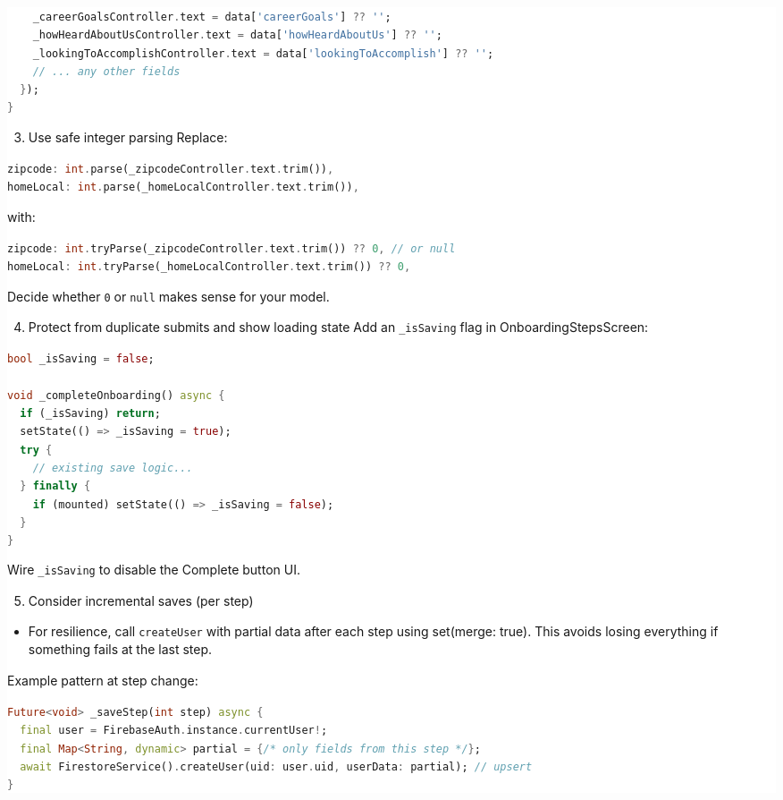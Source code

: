 ```dart
    _careerGoalsController.text = data['careerGoals'] ?? '';
    _howHeardAboutUsController.text = data['howHeardAboutUs'] ?? '';
    _lookingToAccomplishController.text = data['lookingToAccomplish'] ?? '';
    // ... any other fields
  });
}
```

3) Use safe integer parsing
Replace:

```dart
zipcode: int.parse(_zipcodeController.text.trim()),
homeLocal: int.parse(_homeLocalController.text.trim()),
```

with:

```dart
zipcode: int.tryParse(_zipcodeController.text.trim()) ?? 0, // or null
homeLocal: int.tryParse(_homeLocalController.text.trim()) ?? 0,
```

Decide whether `0` or `null` makes sense for your model.

4) Protect from duplicate submits and show loading state
Add an `_isSaving` flag in OnboardingStepsScreen:

```dart
bool _isSaving = false;

void _completeOnboarding() async {
  if (_isSaving) return;
  setState(() => _isSaving = true);
  try {
    // existing save logic...
  } finally {
    if (mounted) setState(() => _isSaving = false);
  }
}
```

Wire `_isSaving` to disable the Complete button UI.

5) Consider incremental saves (per step)

- For resilience, call `createUser` with partial data after each step using set(merge: true). This avoids losing everything if something fails at the last step.

Example pattern at step change:

```dart
Future<void> _saveStep(int step) async {
  final user = FirebaseAuth.instance.currentUser!;
  final Map<String, dynamic> partial = {/* only fields from this step */};
  await FirestoreService().createUser(uid: user.uid, userData: partial); // upsert
}
```
